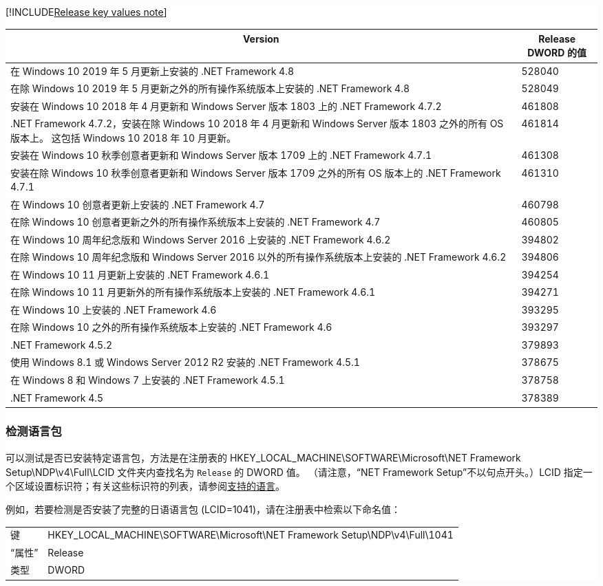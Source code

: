 [!INCLUDE[Release key values note](~/includes/version-keys-note.md)]

|Version|Release DWORD 的值|
|-------------|--------------------------------|
|在 Windows 10 2019 年 5 月更新上安装的 .NET Framework 4.8|528040|
|在除 Windows 10 2019 年 5 月更新之外的所有操作系统版本上安装的 .NET Framework 4.8|528049|
|安装在 Windows 10 2018 年 4 月更新和 Windows Server 版本 1803 上的 .NET Framework 4.7.2|461808|
|.NET Framework 4.7.2，安装在除 Windows 10 2018 年 4 月更新和 Windows Server 版本 1803 之外的所有 OS 版本上。 这包括 Windows 10 2018 年 10 月更新。 |461814|
|安装在 Windows 10 秋季创意者更新和 Windows Server 版本 1709 上的 .NET Framework 4.7.1|461308|
|安装在除 Windows 10 秋季创意者更新和 Windows Server 版本 1709 之外的所有 OS 版本上的 .NET Framework 4.7.1|461310|
|在 Windows 10 创意者更新上安装的 .NET Framework 4.7|460798|
|在除 Windows 10 创意者更新之外的所有操作系统版本上安装的 .NET Framework 4.7|460805|
|在 Windows 10 周年纪念版和 Windows Server 2016 上安装的 .NET Framework 4.6.2|394802|
|在除 Windows 10 周年纪念版和 Windows Server 2016 以外的所有操作系统版本上安装的 .NET Framework 4.6.2|394806|
|在 Windows 10 11 月更新上安装的 .NET Framework 4.6.1|394254|
|在除 Windows 10 11 月更新外的所有操作系统版本上安装的 .NET Framework 4.6.1|394271|
|在 Windows 10 上安装的 .NET Framework 4.6|393295|
|在除 Windows 10 之外的所有操作系统版本上安装的 .NET Framework 4.6|393297|
|.NET Framework 4.5.2|379893|
|使用 Windows 8.1 或 Windows Server 2012 R2 安装的 .NET Framework 4.5.1|378675|
|在 Windows 8 和 Windows 7 上安装的 .NET Framework 4.5.1|378758|
|.NET Framework 4.5|378389|

### <a name="detecting-the-language-packs"></a>检测语言包

可以测试是否已安装特定语言包，方法是在注册表的 HKEY_LOCAL_MACHINE\SOFTWARE\Microsoft\NET Framework Setup\NDP\v4\Full\\LCID 文件夹内查找名为 `Release` 的 DWORD 值。 （请注意，“NET Framework Setup”不以句点开头。）LCID 指定一个区域设置标识符；有关这些标识符的列表，请参阅[支持的语言](#supported-languages)。

例如，若要检测是否安装了完整的日语语言包 (LCID=1041)，请在注册表中检索以下命名值：

| | |
|-|-|
| 键 | HKEY_LOCAL_MACHINE\SOFTWARE\Microsoft\NET Framework Setup\NDP\v4\Full\1041 |
| “属性” | Release |
| 类型 | DWORD |
